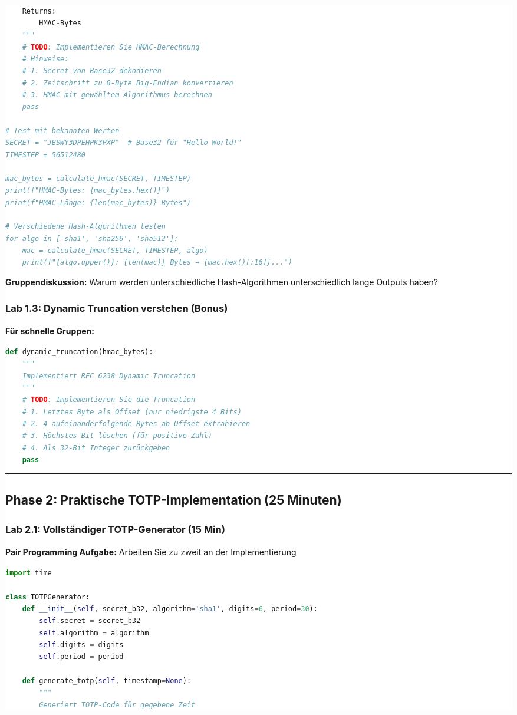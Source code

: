 ```python
    Returns:
        HMAC-Bytes
    """
    # TODO: Implementieren Sie HMAC-Berechnung
    # Hinweise:
    # 1. Secret von Base32 dekodieren
    # 2. Zeitschritt zu 8-Byte Big-Endian konvertieren
    # 3. HMAC mit gewähltem Algorithmus berechnen
    pass

# Test mit bekannten Werten
SECRET = "JBSWY3DPEHPK3PXP"  # Base32 für "Hello World!"
TIMESTEP = 56512480

mac_bytes = calculate_hmac(SECRET, TIMESTEP)
print(f"HMAC-Bytes: {mac_bytes.hex()}")
print(f"HMAC-Länge: {len(mac_bytes)} Bytes")

# Verschiedene Hash-Algorithmen testen
for algo in ['sha1', 'sha256', 'sha512']:
    mac = calculate_hmac(SECRET, TIMESTEP, algo)
    print(f"{algo.upper()}: {len(mac)} Bytes → {mac.hex()[:16]}...")
```

**Gruppendiskussion:** Warum werden unterschiedliche Hash-Algorithmen unterschiedlich lange Outputs haben?

### Lab 1.3: Dynamic Truncation verstehen (Bonus)

**Für schnelle Gruppen:**
```python
def dynamic_truncation(hmac_bytes):
    """
    Implementiert RFC 6238 Dynamic Truncation
    """
    # TODO: Implementieren Sie die Truncation
    # 1. Letztes Byte als Offset (nur niedrigste 4 Bits)
    # 2. 4 aufeinanderfolgende Bytes ab Offset extrahieren
    # 3. Höchstes Bit löschen (für positive Zahl)
    # 4. Als 32-Bit Integer zurückgeben
    pass
```

---

## Phase 2: Praktische TOTP-Implementation (25 Minuten)

### Lab 2.1: Vollständiger TOTP-Generator (15 Min)

**Pair Programming Aufgabe:** Arbeiten Sie zu zweit an der Implementierung

```python
import time

class TOTPGenerator:
    def __init__(self, secret_b32, algorithm='sha1', digits=6, period=30):
        self.secret = secret_b32
        self.algorithm = algorithm
        self.digits = digits
        self.period = period
    
    def generate_totp(self, timestamp=None):
        """
        Generiert TOTP-Code für gegebene Zeit
```